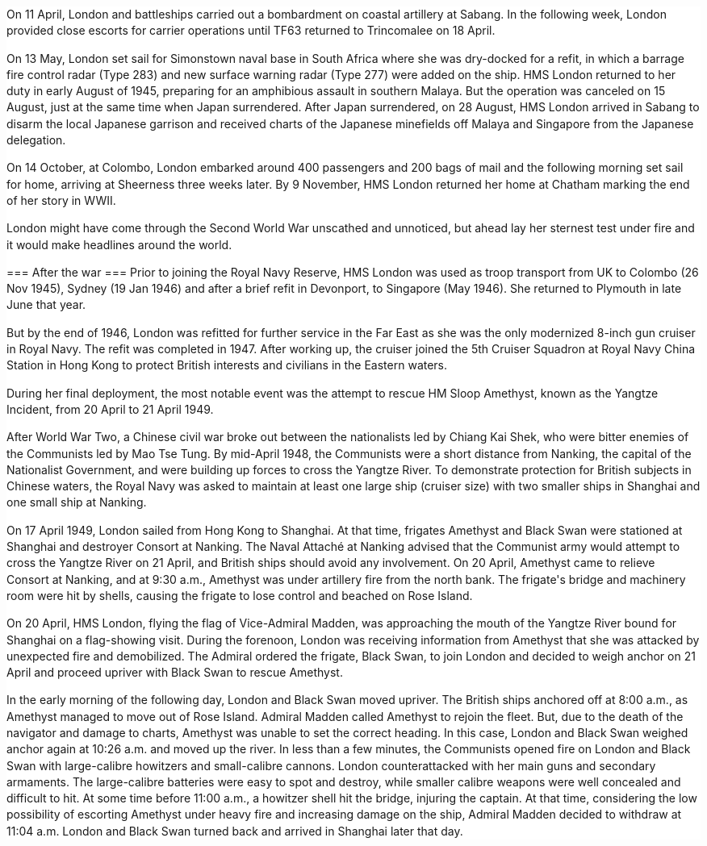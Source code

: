 On 11 April, London and battleships carried out a bombardment on coastal artillery at Sabang. In the following week, London provided close escorts for carrier operations until TF63 returned to Trincomalee on 18 April.

On 13 May, London set sail for Simonstown naval base in South Africa where she was dry-docked for a refit, in which a barrage fire control radar (Type 283) and new surface warning radar (Type 277) were added on the ship. HMS London returned to her duty in early August of 1945, preparing for an amphibious assault in southern Malaya. But the operation was canceled on 15 August, just at the same time when Japan surrendered. After Japan surrendered, on 28 August, HMS London arrived in Sabang to disarm the local Japanese garrison and received charts of the Japanese minefields off Malaya and Singapore from the Japanese delegation.

On 14 October, at Colombo, London embarked around 400 passengers and 200 bags of mail and the following morning set sail for home, arriving at Sheerness three weeks later. By 9 November, HMS London returned her home at Chatham marking the end of her story in WWII.

London might have come through the Second World War unscathed and unnoticed, but ahead lay her sternest test under fire and it would make headlines around the world.

=== After the war ===
Prior to joining the Royal Navy Reserve, HMS London was used as troop transport from UK to Colombo (26 Nov 1945), Sydney (19 Jan 1946) and after a brief refit in Devonport, to Singapore (May 1946). She returned to Plymouth in late June that year.

But by the end of 1946, London was refitted for further service in the Far East as she was the only modernized 8-inch gun cruiser in Royal Navy. The refit was completed in 1947. After working up, the cruiser joined the 5th Cruiser Squadron at Royal Navy China Station in Hong Kong to protect British interests and civilians in the Eastern waters.

During her final deployment, the most notable event was the attempt to rescue HM Sloop Amethyst, known as the Yangtze Incident, from 20 April to 21 April 1949.

After World War Two, a Chinese civil war broke out between the nationalists led by Chiang Kai Shek, who were bitter enemies of the Communists led by Mao Tse Tung. By mid-April 1948, the Communists were a short distance from Nanking, the capital of the Nationalist Government, and were building up forces to cross the Yangtze River. To demonstrate protection for British subjects in Chinese waters, the Royal Navy was asked to maintain at least one large ship (cruiser size) with two smaller ships in Shanghai and one small ship at Nanking.

On 17 April 1949, London sailed from Hong Kong to Shanghai. At that time, frigates Amethyst and Black Swan were stationed at Shanghai and destroyer Consort at Nanking. The Naval Attaché at Nanking advised that the Communist army would attempt to cross the Yangtze River on 21 April, and British ships should avoid any involvement. On 20 April, Amethyst came to relieve Consort at Nanking, and at 9:30 a.m., Amethyst was under artillery fire from the north bank. The frigate's bridge and machinery room were hit by shells, causing the frigate to lose control and beached on Rose Island.<ref name="Hughes" />

On 20 April, HMS London, flying the flag of Vice-Admiral Madden, was approaching the mouth of the Yangtze River bound for Shanghai on a flag-showing visit. During the forenoon, London was receiving information from Amethyst that she was attacked by unexpected fire and demobilized. The Admiral ordered the frigate, Black Swan, to join London and decided to weigh anchor on 21 April and proceed upriver with Black Swan to rescue Amethyst.

In the early morning of the following day, London and Black Swan moved upriver. The British ships anchored off at 8:00 a.m., as Amethyst managed to move out of Rose Island. Admiral Madden called Amethyst to rejoin the fleet. But, due to the death of the navigator and damage to charts, Amethyst was unable to set the correct heading. In this case, London and Black Swan weighed anchor again at 10:26 a.m. and moved up the river. In less than a few minutes, the Communists opened fire on London and Black Swan with large-calibre howitzers and small-calibre cannons. London counterattacked with her main guns and secondary armaments. The large-calibre batteries were easy to spot and destroy, while smaller calibre weapons were well concealed and difficult to hit. At some time before 11:00 a.m., a howitzer shell hit the bridge, injuring the captain. At that time, considering the low possibility of escorting Amethyst under heavy fire and increasing damage on the ship, Admiral Madden decided to withdraw at 11:04 a.m. London and Black Swan turned back and arrived in Shanghai later that day.
